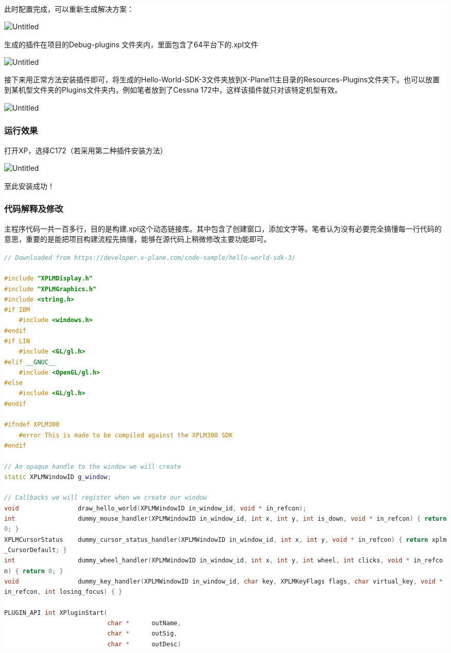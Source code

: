 此时配置完成，可以重新生成解决方案：

![Untitled](Part%201%20-%20%E6%8F%92%E4%BB%B6%E5%BC%80%E5%8F%91%E4%BB%8B%E7%BB%8D%2061d09d19690c4856810e2b36029b5e4a/Untitled%2013.png)

生成的插件在项目的Debug-plugins 文件夹内，里面包含了64平台下的.xpl文件

![Untitled](Part%201%20-%20%E6%8F%92%E4%BB%B6%E5%BC%80%E5%8F%91%E4%BB%8B%E7%BB%8D%2061d09d19690c4856810e2b36029b5e4a/Untitled%2014.png)

接下来用正常方法安装插件即可，将生成的Hello-World-SDK-3文件夹放到X-Plane11主目录的Resources-Plugins文件夹下。也可以放置到某机型文件夹的Plugins文件夹内，例如笔者放到了Cessna 172中，这样该插件就只对该特定机型有效。

![Untitled](Part%201%20-%20%E6%8F%92%E4%BB%B6%E5%BC%80%E5%8F%91%E4%BB%8B%E7%BB%8D%2061d09d19690c4856810e2b36029b5e4a/Untitled%2015.png)

### 运行效果

打开XP，选择C172（若采用第二种插件安装方法）

![Untitled](Part%201%20-%20%E6%8F%92%E4%BB%B6%E5%BC%80%E5%8F%91%E4%BB%8B%E7%BB%8D%2061d09d19690c4856810e2b36029b5e4a/Untitled%2016.png)

至此安装成功！

### 代码解释及修改

主程序代码一共一百多行，目的是构建.xpl这个动态链接库。其中包含了创建窗口，添加文字等。笔者认为没有必要完全搞懂每一行代码的意思，重要的是能把项目构建流程先搞懂，能够在源代码上稍微修改主要功能即可。

```cpp
// Downloaded from https://developer.x-plane.com/code-sample/hello-world-sdk-3/

#include "XPLMDisplay.h"
#include "XPLMGraphics.h"
#include <string.h>
#if IBM
	#include <windows.h>
#endif
#if LIN
	#include <GL/gl.h>
#elif __GNUC__
	#include <OpenGL/gl.h>
#else
	#include <GL/gl.h>
#endif

#ifndef XPLM300
	#error This is made to be compiled against the XPLM300 SDK
#endif

// An opaque handle to the window we will create
static XPLMWindowID	g_window;

// Callbacks we will register when we create our window
void				draw_hello_world(XPLMWindowID in_window_id, void * in_refcon);
int					dummy_mouse_handler(XPLMWindowID in_window_id, int x, int y, int is_down, void * in_refcon) { return 0; }
XPLMCursorStatus	dummy_cursor_status_handler(XPLMWindowID in_window_id, int x, int y, void * in_refcon) { return xplm_CursorDefault; }
int					dummy_wheel_handler(XPLMWindowID in_window_id, int x, int y, int wheel, int clicks, void * in_refcon) { return 0; }
void				dummy_key_handler(XPLMWindowID in_window_id, char key, XPLMKeyFlags flags, char virtual_key, void * in_refcon, int losing_focus) { }

PLUGIN_API int XPluginStart(
							char *		outName,
							char *		outSig,
							char *		outDesc)
```